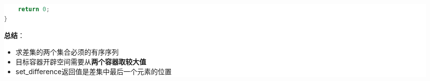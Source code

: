 ```c++
    return 0;
}
```

**总结**：

- 求差集的两个集合必须的有序序列
- 目标容器开辟空间需要从**两个容器取较大值**
- set_difference返回值是差集中最后一个元素的位置







